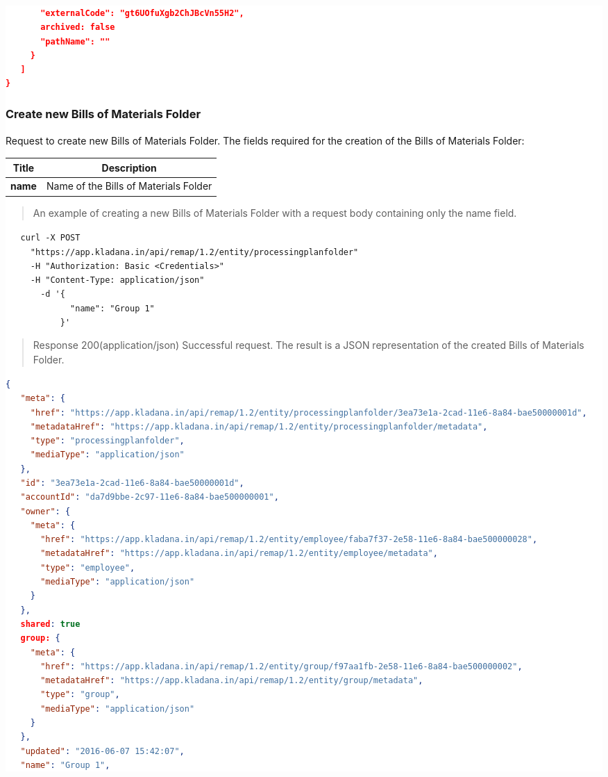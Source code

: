 ```json
       "externalCode": "gt6UOfuXgb2ChJBcVn55H2",
       archived: false
       "pathName": ""
     }
   ]
}
```

### Create new Bills of Materials Folder

Request to create new Bills of Materials Folder.
The fields required for the creation of the Bills of Materials Folder:

| Title | Description |
| ------ | -------- |
| **name** | Name of the Bills of Materials Folder |

> An example of creating a new Bills of Materials Folder with a request body containing only the name field.

```shell
   curl -X POST
     "https://app.kladana.in/api/remap/1.2/entity/processingplanfolder"
     -H "Authorization: Basic <Credentials>"
     -H "Content-Type: application/json"
       -d '{
             "name": "Group 1"
           }'
```

> Response 200(application/json)
Successful request. The result is a JSON representation of the created Bills of Materials Folder.

```json
{
   "meta": {
     "href": "https://app.kladana.in/api/remap/1.2/entity/processingplanfolder/3ea73e1a-2cad-11e6-8a84-bae50000001d",
     "metadataHref": "https://app.kladana.in/api/remap/1.2/entity/processingplanfolder/metadata",
     "type": "processingplanfolder",
     "mediaType": "application/json"
   },
   "id": "3ea73e1a-2cad-11e6-8a84-bae50000001d",
   "accountId": "da7d9bbe-2c97-11e6-8a84-bae500000001",
   "owner": {
     "meta": {
       "href": "https://app.kladana.in/api/remap/1.2/entity/employee/faba7f37-2e58-11e6-8a84-bae500000028",
       "metadataHref": "https://app.kladana.in/api/remap/1.2/entity/employee/metadata",
       "type": "employee",
       "mediaType": "application/json"
     }
   },
   shared: true
   group: {
     "meta": {
       "href": "https://app.kladana.in/api/remap/1.2/entity/group/f97aa1fb-2e58-11e6-8a84-bae500000002",
       "metadataHref": "https://app.kladana.in/api/remap/1.2/entity/group/metadata",
       "type": "group",
       "mediaType": "application/json"
     }
   },
   "updated": "2016-06-07 15:42:07",
   "name": "Group 1",
```
